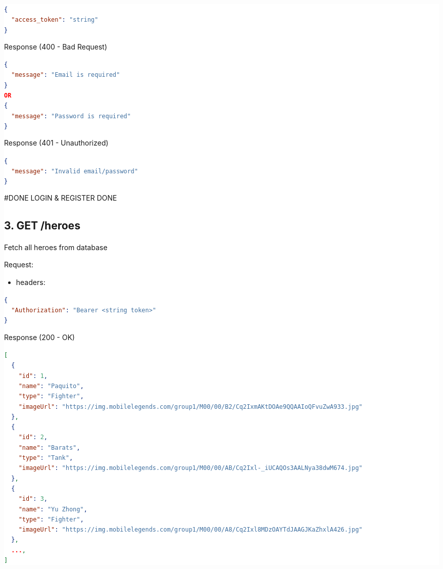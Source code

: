 ```json
{
  "access_token": "string"
}
```

Response (400 - Bad Request)

```json
{
  "message": "Email is required"
}
OR
{
  "message": "Password is required"
}
```

Response (401 - Unauthorized)

```json
{
  "message": "Invalid email/password"
}
```


#DONE LOGIN & REGISTER DONE


## 3. GET /heroes

Fetch all heroes from database

Request:

- headers:

```json
{
  "Authorization": "Bearer <string token>"
}
```

Response (200 - OK)

```json
[
  {
    "id": 1,
    "name": "Paquito",
    "type": "Fighter",
    "imageUrl": "https://img.mobilelegends.com/group1/M00/00/B2/Cq2IxmAKtDOAe9QQAAIoQFvuZwA933.jpg"
  },
  {
    "id": 2,
    "name": "Barats",
    "type": "Tank",
    "imageUrl": "https://img.mobilelegends.com/group1/M00/00/AB/Cq2Ixl-_iUCAQOs3AALNya38dwM674.jpg"
  },
  {
    "id": 3,
    "name": "Yu Zhong",
    "type": "Fighter",
    "imageUrl": "https://img.mobilelegends.com/group1/M00/00/A8/Cq2Ixl8MDzOAYTdJAAGJKaZhxlA426.jpg"
  },
  ...,
]
```
